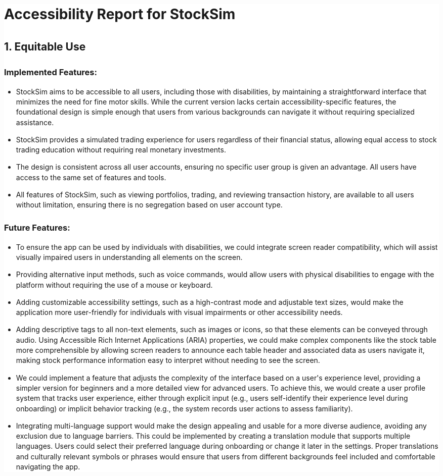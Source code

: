 # Accessibility Report for StockSim

## 1. Equitable Use

### **Implemented Features:**

- StockSim aims to be accessible to all users, including those with disabilities, by maintaining a straightforward interface that minimizes the need for fine motor skills. While the current version lacks certain accessibility-specific features, the foundational design is simple enough that users from various backgrounds can navigate it without requiring specialized assistance.


- StockSim provides a simulated trading experience for users regardless of their financial status, allowing equal access to stock trading education without requiring real monetary investments.


- The design is consistent across all user accounts, ensuring no specific user group is given an advantage. All users have access to the same set of features and tools.


- All features of StockSim, such as viewing portfolios, trading, and reviewing transaction history, are available to all users without limitation, ensuring there is no segregation based on user account type.


### **Future Features:**

- To ensure the app can be used by individuals with disabilities, we could integrate screen reader compatibility, which will assist visually impaired users in understanding all elements on the screen.


- Providing alternative input methods, such as voice commands, would allow users with physical disabilities to engage with the platform without requiring the use of a mouse or keyboard.


- Adding customizable accessibility settings, such as a high-contrast mode and adjustable text sizes, would make the application more user-friendly for individuals with visual impairments or other accessibility needs.


- Adding descriptive tags to all non-text elements, such as images or icons, so that these elements can be conveyed through audio. Using Accessible Rich Internet Applications (ARIA) properties, we could make complex components like the stock table more comprehensible by allowing screen readers to announce each table header and associated data as users navigate it, making stock performance information easy to interpret without needing to see the screen.


- We could implement a feature that adjusts the complexity of the interface based on a user's experience level, providing a simpler version for beginners and a more detailed view for advanced users. To achieve this, we would create a user profile system that tracks user experience, either through explicit input (e.g., users self-identify their experience level during onboarding) or implicit behavior tracking (e.g., the system records user actions to assess familiarity).


- Integrating multi-language support would make the design appealing and usable for a more diverse audience, avoiding any exclusion due to language barriers. This could be implemented by creating a translation module that supports multiple languages. Users could select their preferred language during onboarding or change it later in the settings. Proper translations and culturally relevant symbols or phrases would ensure that users from different backgrounds feel included and comfortable navigating the app.
